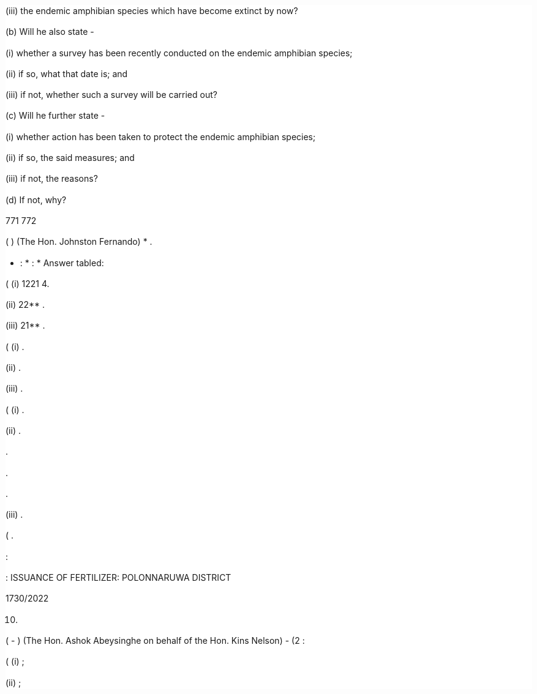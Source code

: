 (iii) the endemic amphibian species which have become extinct by now?

(b) Will he also state -

(i) whether a survey has been recently conducted on the endemic amphibian species;

(ii) if so, what that date is; and

(iii) if not, whether such a survey will be carried out?

(c) Will he further state -

(i) whether action has been taken to protect the endemic amphibian species;

(ii) if so, the said measures; and

(iii) if not, the reasons?

(d) If not, why?

771 772

( ) (The Hon. Johnston Fernando) * .

* : * : * Answer tabled:

( (i) 1221 4.

(ii) 22** .

(iii) 21** .

( (i) .

(ii) .

(iii) .

( (i) .

(ii) .

.

.

.

(iii) .

( .

:

: ISSUANCE OF FERTILIZER: POLONNARUWA DISTRICT

1730/2022

10.

( - ) (The Hon. Ashok Abeysinghe on behalf of the Hon. Kins Nelson) - (2 :

( (i) ;

(ii) ;
